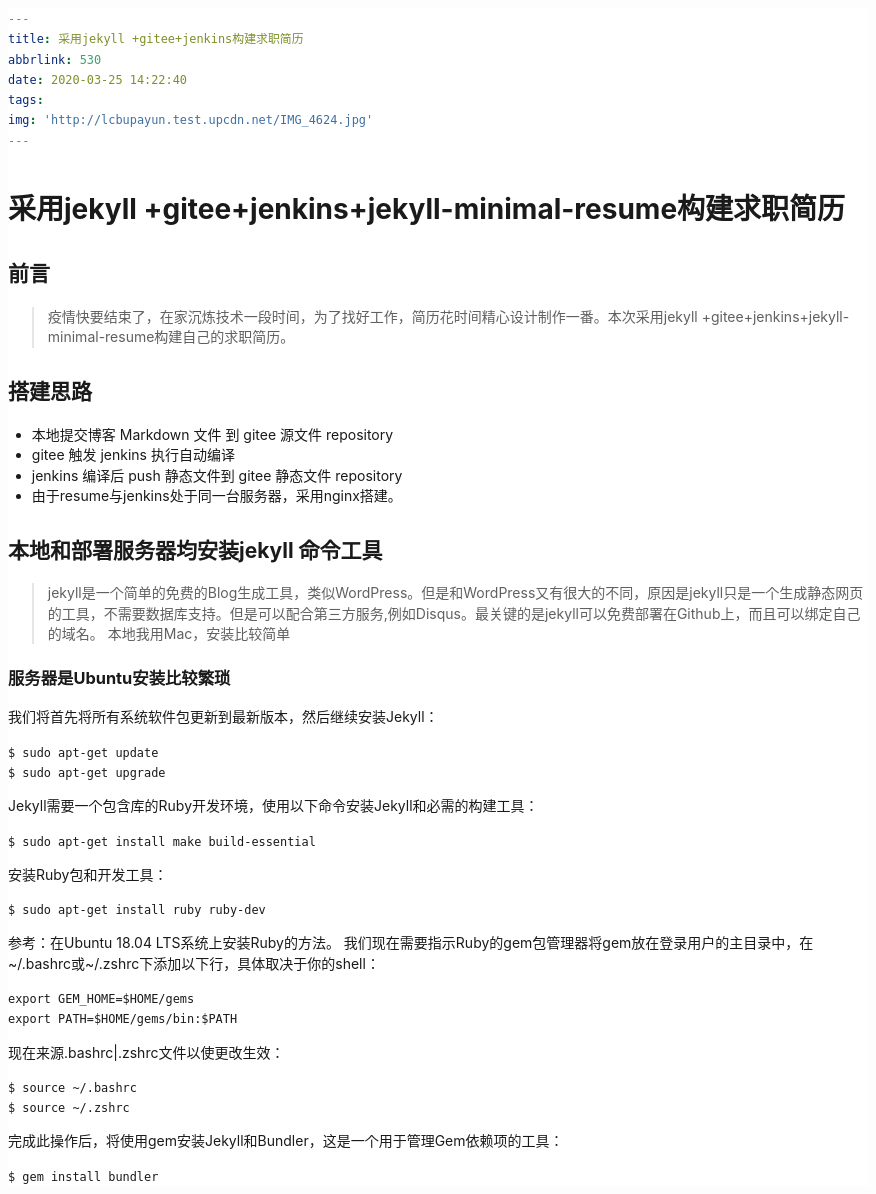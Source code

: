 ```yaml
---
title: 采用jekyll +gitee+jenkins构建求职简历
abbrlink: 530
date: 2020-03-25 14:22:40
tags:
img: 'http://lcbupayun.test.upcdn.net/IMG_4624.jpg'
---
```

# 采用jekyll +gitee+jenkins+jekyll-minimal-resume构建求职简历
## 前言
>疫情快要结束了，在家沉炼技术一段时间，为了找好工作，简历花时间精心设计制作一番。本次采用jekyll +gitee+jenkins+jekyll-minimal-resume构建自己的求职简历。
## 搭建思路
* 本地提交博客 Markdown 文件 到 gitee 源文件 repository
* gitee 触发 jenkins 执行自动编译
* jenkins 编译后 push 静态文件到 gitee 静态文件 repository
* 由于resume与jenkins处于同一台服务器，采用nginx搭建。

## 本地和部署服务器均安装jekyll 命令工具
> jekyll是一个简单的免费的Blog生成工具，类似WordPress。但是和WordPress又有很大的不同，原因是jekyll只是一个生成静态网页的工具，不需要数据库支持。但是可以配合第三方服务,例如Disqus。最关键的是jekyll可以免费部署在Github上，而且可以绑定自己的域名。
本地我用Mac，安装比较简单
### 服务器是Ubuntu安装比较繁琐

我们将首先将所有系统软件包更新到最新版本，然后继续安装Jekyll：
```
$ sudo apt-get update
$ sudo apt-get upgrade
```
Jekyll需要一个包含库的Ruby开发环境，使用以下命令安装Jekyll和必需的构建工具：
```
$ sudo apt-get install make build-essential
```
安装Ruby包和开发工具：

```
$ sudo apt-get install ruby ruby-dev
```
参考：在Ubuntu 18.04 LTS系统上安装Ruby的方法。
我们现在需要指示Ruby的gem包管理器将gem放在登录用户的主目录中，在~/.bashrc或~/.zshrc下添加以下行，具体取决于你的shell：
```
export GEM_HOME=$HOME/gems
export PATH=$HOME/gems/bin:$PATH
```
现在来源.bashrc|.zshrc文件以使更改生效：
```
$ source ~/.bashrc
$ source ~/.zshrc
```
完成此操作后，将使用gem安装Jekyll和Bundler，这是一个用于管理Gem依赖项的工具：
```
$ gem install bundler
```
